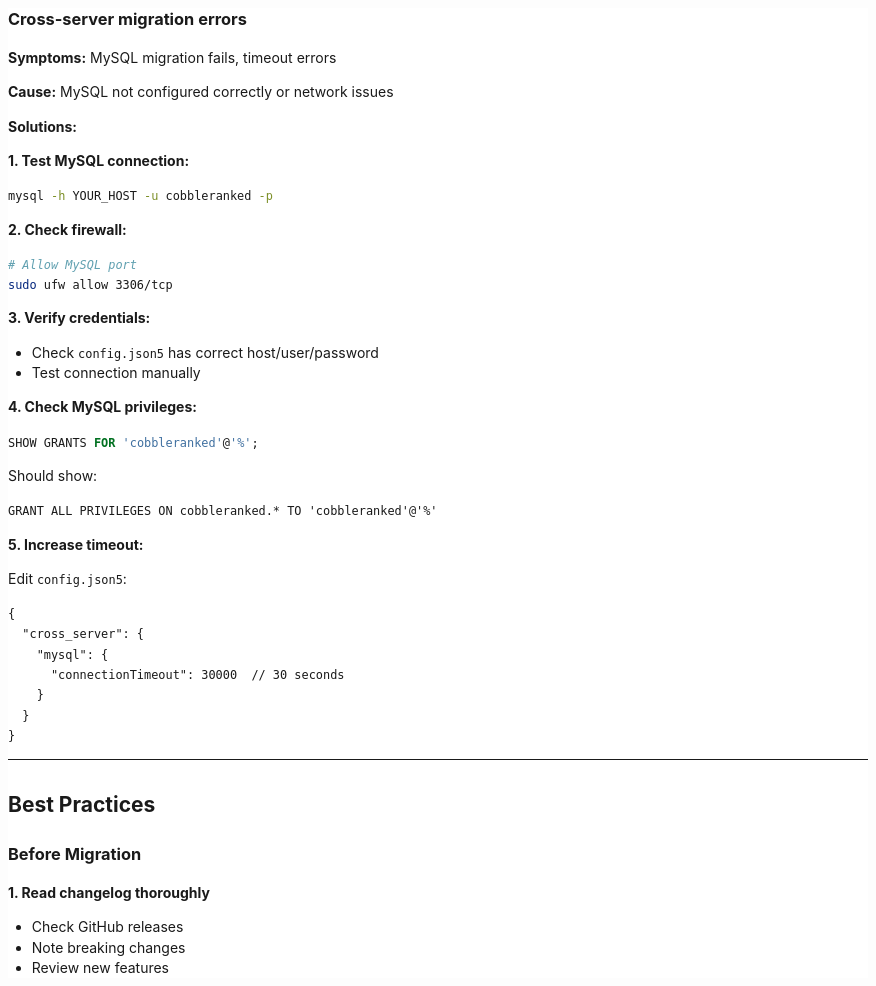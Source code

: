 ### Cross-server migration errors

**Symptoms:** MySQL migration fails, timeout errors

**Cause:** MySQL not configured correctly or network issues

**Solutions:**

**1. Test MySQL connection:**
```bash
mysql -h YOUR_HOST -u cobbleranked -p
```

**2. Check firewall:**
```bash
# Allow MySQL port
sudo ufw allow 3306/tcp
```

**3. Verify credentials:**
- Check `config.json5` has correct host/user/password
- Test connection manually

**4. Check MySQL privileges:**
```sql
SHOW GRANTS FOR 'cobbleranked'@'%';
```

Should show:
```
GRANT ALL PRIVILEGES ON cobbleranked.* TO 'cobbleranked'@'%'
```

**5. Increase timeout:**

Edit `config.json5`:
```json5
{
  "cross_server": {
    "mysql": {
      "connectionTimeout": 30000  // 30 seconds
    }
  }
}
```

---

## Best Practices

### Before Migration

**1. Read changelog thoroughly**
- Check GitHub releases
- Note breaking changes
- Review new features
